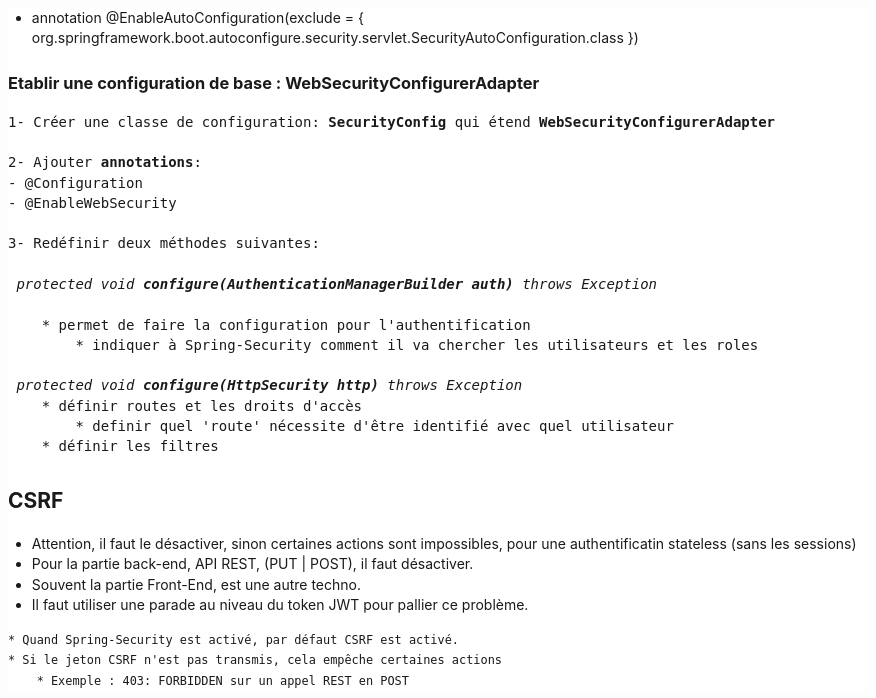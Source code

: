 * annotation
@EnableAutoConfiguration(exclude = {
    org.springframework.boot.autoconfigure.security.servlet.SecurityAutoConfiguration.class
})
</pre>

### Etablir une configuration de base : WebSecurityConfigurerAdapter

<pre>
1- Créer une classe de configuration: <b>SecurityConfig</b> qui étend <b>WebSecurityConfigurerAdapter</b>

2- Ajouter <b>annotations</b>: 
- @Configuration 
- @EnableWebSecurity
	
3- Redéfinir deux méthodes suivantes:

<i> protected void <b>configure(AuthenticationManagerBuilder auth)</b> throws Exception</i>

	* permet de faire la configuration pour l'authentification
		* indiquer à Spring-Security comment il va chercher les utilisateurs et les roles

<i> protected void <b>configure(HttpSecurity http)</b> throws Exception </i>
	* définir routes et les droits d'accès
		* definir quel 'route' nécessite d'être identifié avec quel utilisateur
	* définir les filtres
</pre>

## CSRF
* Attention, il faut le désactiver, sinon certaines actions sont impossibles, pour une authentificatin stateless (sans les sessions)
* Pour la partie back-end, API REST, (PUT | POST), il faut désactiver.
* Souvent la partie Front-End, est une autre techno.
* Il faut utiliser une parade au niveau du token JWT pour pallier ce problème.

```
* Quand Spring-Security est activé, par défaut CSRF est activé. 
* Si le jeton CSRF n'est pas transmis, cela empêche certaines actions
	* Exemple : 403: FORBIDDEN sur un appel REST en POST  
```








